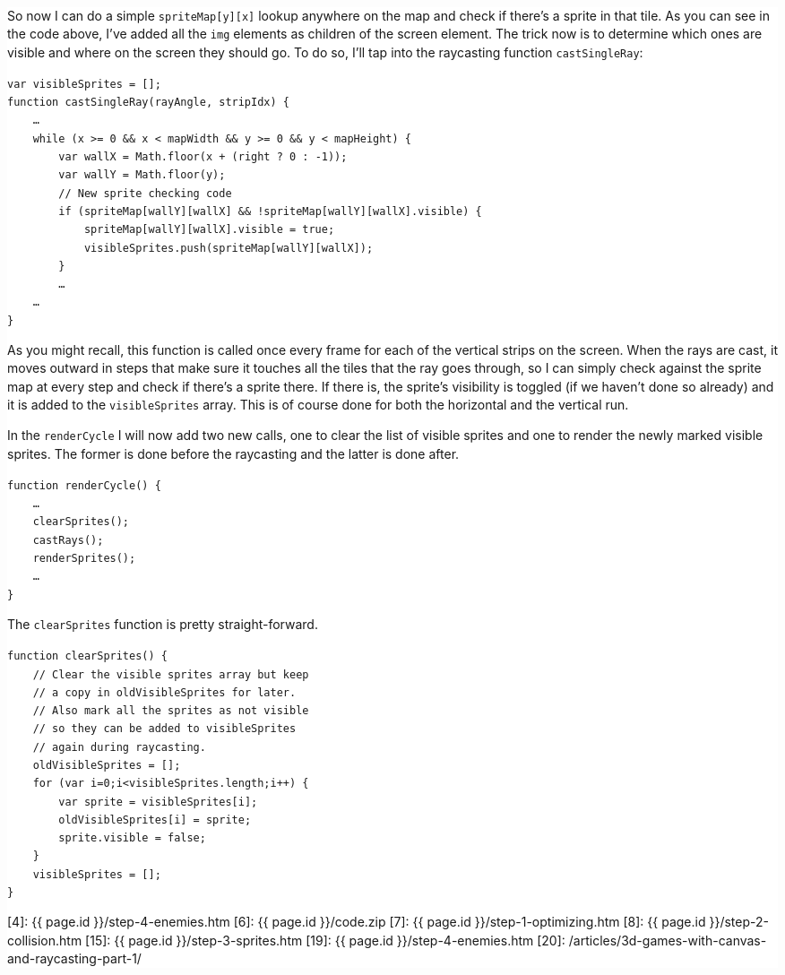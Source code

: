 So now I can do a simple `spriteMap[y][x]` lookup anywhere on the map and check if there’s a sprite in that tile. As you can see in the code above, I’ve added all the `img` elements as children of the screen element. The trick now is to determine which ones are visible and where on the screen they should go. To do so, I’ll tap into the raycasting function `castSingleRay`:

	var visibleSprites = [];
	function castSingleRay(rayAngle, stripIdx) {
		…
		while (x >= 0 && x < mapWidth && y >= 0 && y < mapHeight) {
			var wallX = Math.floor(x + (right ? 0 : -1));
			var wallY = Math.floor(y);
			// New sprite checking code
			if (spriteMap[wallY][wallX] && !spriteMap[wallY][wallX].visible) {
				spriteMap[wallY][wallX].visible = true;
				visibleSprites.push(spriteMap[wallY][wallX]);
			}
			…
		…
	}

As you might recall, this function is called once every frame for each of the vertical strips on the screen. When the rays are cast, it moves outward in steps that make sure it touches all the tiles that the ray goes through, so I can simply check against the sprite map at every step and check if there’s a sprite there. If there is, the sprite’s visibility is toggled (if we haven’t done so already) and it is added to the `visibleSprites` array. This is of course done for both the horizontal and the vertical run.

In the `renderCycle` I will now add two new calls, one to clear the list of visible sprites and one to render the newly marked visible sprites. The former is done before the raycasting and the latter is done after.

	function renderCycle() {
		…
		clearSprites();
		castRays();
		renderSprites();
		…
	}

The `clearSprites` function is pretty straight-forward.

	function clearSprites() {
		// Clear the visible sprites array but keep
		// a copy in oldVisibleSprites for later.
		// Also mark all the sprites as not visible
		// so they can be added to visibleSprites
		// again during raycasting.
		oldVisibleSprites = [];
		for (var i=0;i<visibleSprites.length;i++) {
			var sprite = visibleSprites[i];
			oldVisibleSprites[i] = sprite;
			sprite.visible = false;
		}
		visibleSprites = [];
	}


[1]: /articles/3d-games-with-canvas-and-raycasting-part-1/
[2]: http://blog.nihilogic.dk/2008/07/wolfenflickr-3d-unlikely-mashup.html
[3]: /articles/3d-games-with-canvas-and-raycasting-part-1/
[4]: {{ page.id }}/step-4-enemies.htm
[6]: {{ page.id }}/code.zip
[7]: {{ page.id }}/step-1-optimizing.htm
[8]: {{ page.id }}/step-2-collision.htm
[15]: {{ page.id }}/step-3-sprites.htm
[19]: {{ page.id }}/step-4-enemies.htm
[20]: /articles/3d-games-with-canvas-and-raycasting-part-1/